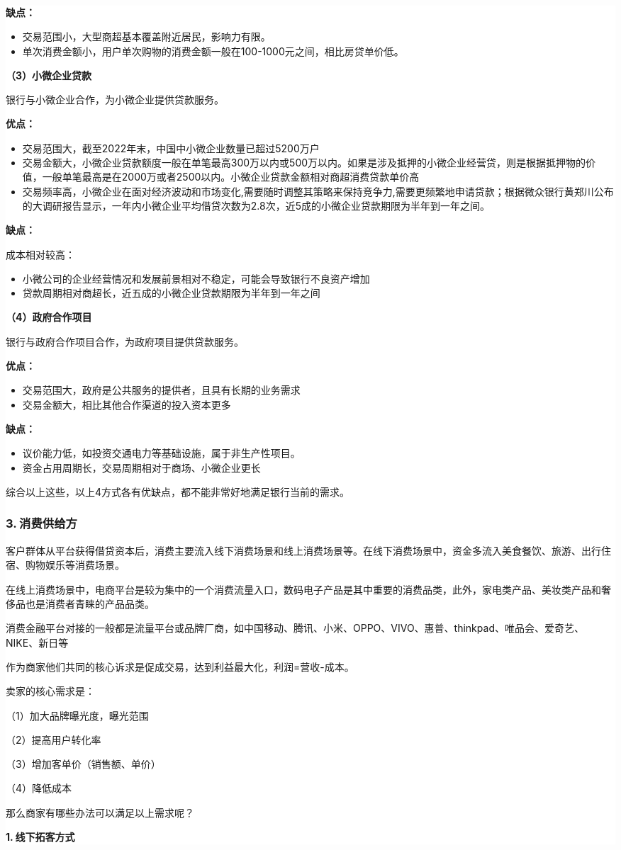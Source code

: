 **缺点：**

*   交易范围小，大型商超基本覆盖附近居民，影响力有限。
*   单次消费金额小，用户单次购物的消费金额一般在100-1000元之间，相比房贷单价低。

**（3）小微企业贷款**

银行与小微企业合作，为小微企业提供贷款服务。

**优点：**

*   交易范围大，截至2022年末，中国中小微企业数量已超过5200万户
*   交易金额大，小微企业贷款额度一般在单笔最高300万以内或500万以内。如果是涉及抵押的小微企业经营贷，则是根据抵押物的价值，一般单笔最高是在2000万或者2500以内。小微企业贷款金额相对商超消费贷款单价高
*   交易频率高，小微企业在面对经济波动和市场变化,需要随时调整其策略来保持竞争力,需要更频繁地申请贷款；根据微众银行黄郑川公布的大调研报告显示，一年内小微企业平均借贷次数为2.8次，近5成的小微企业贷款期限为半年到一年之间。

**缺点：**

成本相对较高：

*   小微公司的企业经营情况和发展前景相对不稳定，可能会导致银行不良资产增加
*   贷款周期相对商超长，近五成的小微企业贷款期限为半年到一年之间

**（4）政府合作项目**

银行与政府合作项目合作，为政府项目提供贷款服务。

**优点：**

*   交易范围大，政府是公共服务的提供者，且具有长期的业务需求
*   交易金额大，相比其他合作渠道的投入资本更多

**缺点：**

*   议价能力低，如投资交通电力等基础设施，属于非生产性项目。
*   资金占用周期长，交易周期相对于商场、小微企业更长

综合以上这些，以上4方式各有优缺点，都不能非常好地满足银行当前的需求。

### 3\. 消费供给方

客户群体从平台获得借贷资本后，消费主要流入线下消费场景和线上消费场景等。在线下消费场景中，资金多流入美食餐饮、旅游、出行住宿、购物娱乐等消费场景。

在线上消费场景中，电商平台是较为集中的一个消费流量入口，数码电子产品是其中重要的消费品类，此外，家电类产品、美妆类产品和奢侈品也是消费者青睐的产品品类。

消费金融平台对接的一般都是流量平台或品牌厂商，如中国移动、腾讯、小米、OPPO、VIVO、惠普、thinkpad、唯品会、爱奇艺、NIKE、新日等

作为商家他们共同的核心诉求是促成交易，达到利益最大化，利润=营收-成本。

卖家的核心需求是：

（1）加大品牌曝光度，曝光范围

（2）提高用户转化率

（3）增加客单价（销售额、单价）

（4）降低成本

那么商家有哪些办法可以满足以上需求呢？

**1\. 线下拓客方式**
